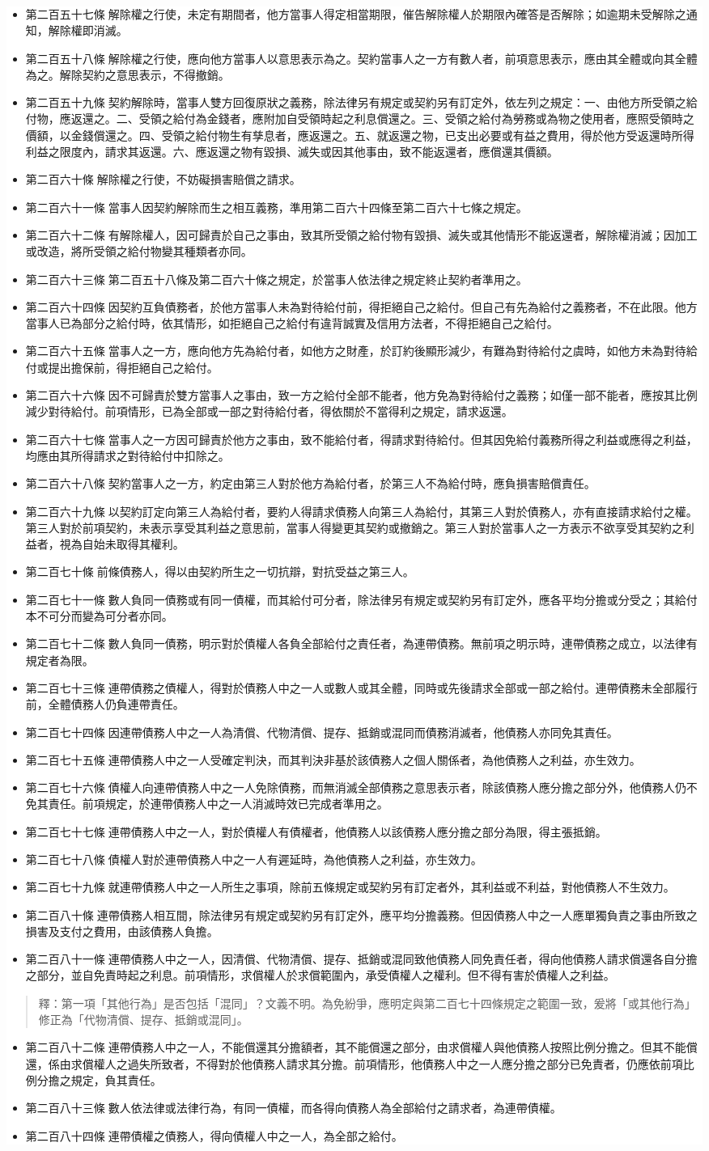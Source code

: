 * 第二百五十七條 解除權之行使，未定有期間者，他方當事人得定相當期限，催告解除權人於期限內確答是否解除；如逾期未受解除之通知，解除權即消滅。

* 第二百五十八條 解除權之行使，應向他方當事人以意思表示為之。契約當事人之一方有數人者，前項意思表示，應由其全體或向其全體為之。解除契約之意思表示，不得撤銷。

* 第二百五十九條 契約解除時，當事人雙方回復原狀之義務，除法律另有規定或契約另有訂定外，依左列之規定：一、由他方所受領之給付物，應返還之。二、受領之給付為金錢者，應附加自受領時起之利息償還之。三、受領之給付為勞務或為物之使用者，應照受領時之價額，以金錢償還之。四、受領之給付物生有孳息者，應返還之。五、就返還之物，已支出必要或有益之費用，得於他方受返還時所得利益之限度內，請求其返還。六、應返還之物有毀損、滅失或因其他事由，致不能返還者，應償還其價額。

* 第二百六十條 解除權之行使，不妨礙損害賠償之請求。

* 第二百六十一條 當事人因契約解除而生之相互義務，準用第二百六十四條至第二百六十七條之規定。

* 第二百六十二條 有解除權人，因可歸責於自己之事由，致其所受領之給付物有毀損、滅失或其他情形不能返還者，解除權消滅；因加工或改造，將所受領之給付物變其種類者亦同。

* 第二百六十三條 第二百五十八條及第二百六十條之規定，於當事人依法律之規定終止契約者準用之。

* 第二百六十四條 因契約互負債務者，於他方當事人未為對待給付前，得拒絕自己之給付。但自己有先為給付之義務者，不在此限。他方當事人已為部分之給付時，依其情形，如拒絕自己之給付有違背誠實及信用方法者，不得拒絕自己之給付。

* 第二百六十五條 當事人之一方，應向他方先為給付者，如他方之財產，於訂約後顯形減少，有難為對待給付之虞時，如他方未為對待給付或提出擔保前，得拒絕自己之給付。

* 第二百六十六條 因不可歸責於雙方當事人之事由，致一方之給付全部不能者，他方免為對待給付之義務；如僅一部不能者，應按其比例減少對待給付。前項情形，已為全部或一部之對待給付者，得依關於不當得利之規定，請求返還。

* 第二百六十七條 當事人之一方因可歸責於他方之事由，致不能給付者，得請求對待給付。但其因免給付義務所得之利益或應得之利益，均應由其所得請求之對待給付中扣除之。

* 第二百六十八條 契約當事人之一方，約定由第三人對於他方為給付者，於第三人不為給付時，應負損害賠償責任。

* 第二百六十九條 以契約訂定向第三人為給付者，要約人得請求債務人向第三人為給付，其第三人對於債務人，亦有直接請求給付之權。第三人對於前項契約，未表示享受其利益之意思前，當事人得變更其契約或撤銷之。第三人對於當事人之一方表示不欲享受其契約之利益者，視為自始未取得其權利。

* 第二百七十條 前條債務人，得以由契約所生之一切抗辯，對抗受益之第三人。

* 第二百七十一條 數人負同一債務或有同一債權，而其給付可分者，除法律另有規定或契約另有訂定外，應各平均分擔或分受之；其給付本不可分而變為可分者亦同。

* 第二百七十二條 數人負同一債務，明示對於債權人各負全部給付之責任者，為連帶債務。無前項之明示時，連帶債務之成立，以法律有規定者為限。

* 第二百七十三條 連帶債務之債權人，得對於債務人中之一人或數人或其全體，同時或先後請求全部或一部之給付。連帶債務未全部履行前，全體債務人仍負連帶責任。

* 第二百七十四條 因連帶債務人中之一人為清償、代物清償、提存、抵銷或混同而債務消滅者，他債務人亦同免其責任。

* 第二百七十五條 連帶債務人中之一人受確定判決，而其判決非基於該債務人之個人關係者，為他債務人之利益，亦生效力。

* 第二百七十六條 債權人向連帶債務人中之一人免除債務，而無消滅全部債務之意思表示者，除該債務人應分擔之部分外，他債務人仍不免其責任。前項規定，於連帶債務人中之一人消滅時效已完成者準用之。

* 第二百七十七條 連帶債務人中之一人，對於債權人有債權者，他債務人以該債務人應分擔之部分為限，得主張抵銷。

* 第二百七十八條 債權人對於連帶債務人中之一人有遲延時，為他債務人之利益，亦生效力。

* 第二百七十九條 就連帶債務人中之一人所生之事項，除前五條規定或契約另有訂定者外，其利益或不利益，對他債務人不生效力。

* 第二百八十條 連帶債務人相互間，除法律另有規定或契約另有訂定外，應平均分擔義務。但因債務人中之一人應單獨負責之事由所致之損害及支付之費用，由該債務人負擔。

* 第二百八十一條 連帶債務人中之一人，因清償、代物清償、提存、抵銷或混同致他債務人同免責任者，得向他債務人請求償還各自分擔之部分，並自免責時起之利息。前項情形，求償權人於求償範圍內，承受債權人之權利。但不得有害於債權人之利益。

> 釋：第一項「其他行為」是否包括「混同」？文義不明。為免紛爭，應明定與第二百七十四條規定之範圍一致，爰將「或其他行為」修正為「代物清償、提存、抵銷或混同」。

* 第二百八十二條 連帶債務人中之一人，不能償還其分擔額者，其不能償還之部分，由求償權人與他債務人按照比例分擔之。但其不能償還，係由求償權人之過失所致者，不得對於他債務人請求其分擔。前項情形，他債務人中之一人應分擔之部分已免責者，仍應依前項比例分擔之規定，負其責任。

* 第二百八十三條 數人依法律或法律行為，有同一債權，而各得向債務人為全部給付之請求者，為連帶債權。

* 第二百八十四條 連帶債權之債務人，得向債權人中之一人，為全部之給付。
